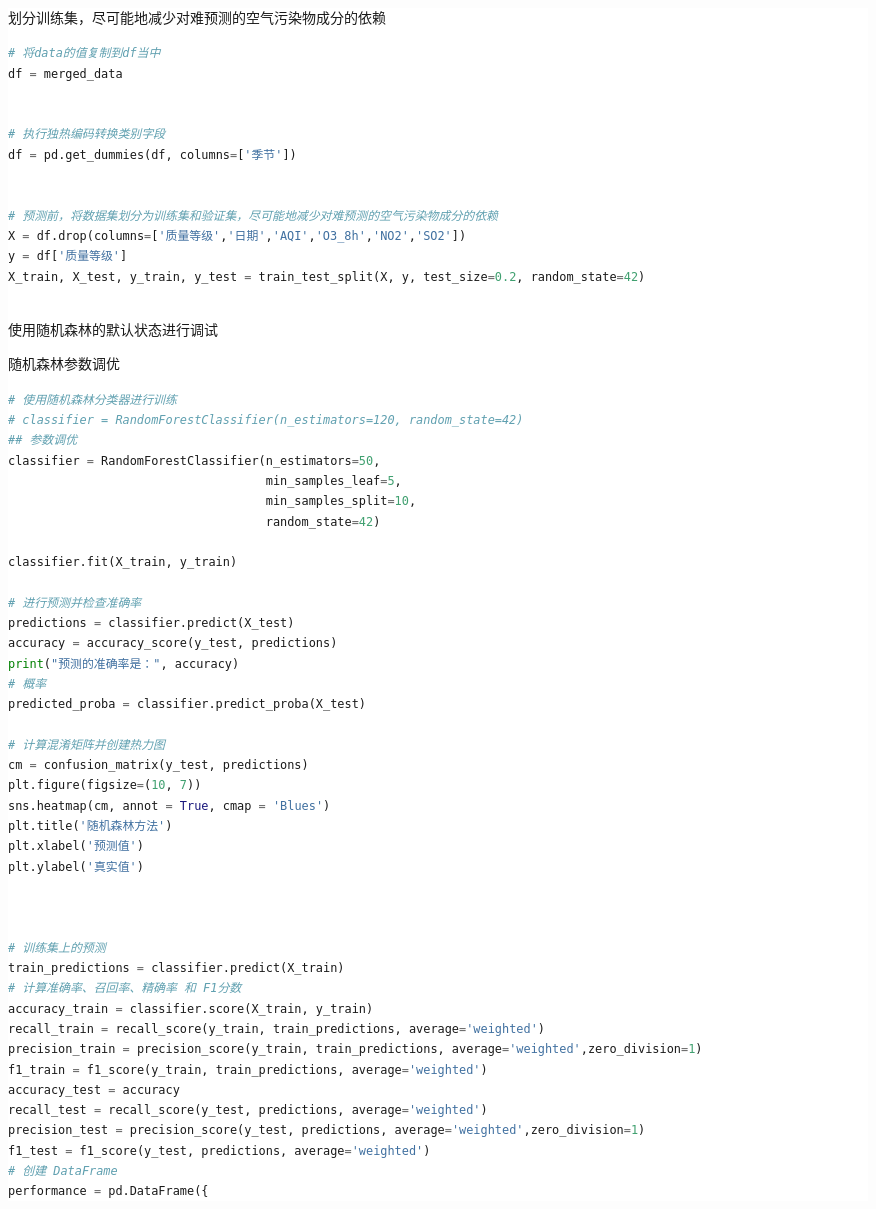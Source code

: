 划分训练集，尽可能地减少对难预测的空气污染物成分的依赖


```python
# 将data的值复制到df当中
df = merged_data


# 执行独热编码转换类别字段
df = pd.get_dummies(df, columns=['季节'])


# 预测前，将数据集划分为训练集和验证集，尽可能地减少对难预测的空气污染物成分的依赖
X = df.drop(columns=['质量等级','日期','AQI','O3_8h','NO2','SO2'])
y = df['质量等级']
X_train, X_test, y_train, y_test = train_test_split(X, y, test_size=0.2, random_state=42)



```

使用随机森林的默认状态进行调试

随机森林参数调优


```python
# 使用随机森林分类器进行训练
# classifier = RandomForestClassifier(n_estimators=120, random_state=42)
## 参数调优 
classifier = RandomForestClassifier(n_estimators=50, 
                                    min_samples_leaf=5, 
                                    min_samples_split=10, 
                                    random_state=42)

classifier.fit(X_train, y_train)

# 进行预测并检查准确率
predictions = classifier.predict(X_test)
accuracy = accuracy_score(y_test, predictions)
print("预测的准确率是：", accuracy)
# 概率
predicted_proba = classifier.predict_proba(X_test)

# 计算混淆矩阵并创建热力图
cm = confusion_matrix(y_test, predictions)
plt.figure(figsize=(10, 7))
sns.heatmap(cm, annot = True, cmap = 'Blues')
plt.title('随机森林方法')
plt.xlabel('预测值')
plt.ylabel('真实值')



# 训练集上的预测
train_predictions = classifier.predict(X_train)
# 计算准确率、召回率、精确率 和 F1分数
accuracy_train = classifier.score(X_train, y_train)
recall_train = recall_score(y_train, train_predictions, average='weighted')
precision_train = precision_score(y_train, train_predictions, average='weighted',zero_division=1)
f1_train = f1_score(y_train, train_predictions, average='weighted')
accuracy_test = accuracy
recall_test = recall_score(y_test, predictions, average='weighted')
precision_test = precision_score(y_test, predictions, average='weighted',zero_division=1)
f1_test = f1_score(y_test, predictions, average='weighted')
# 创建 DataFrame
performance = pd.DataFrame({
```